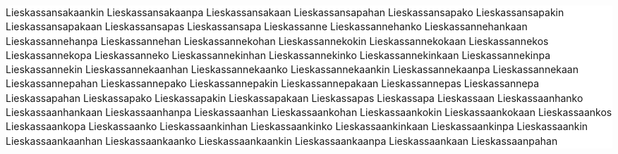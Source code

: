 Lieskassansakaankin
Lieskassansakaanpa
Lieskassansakaan
Lieskassansapahan
Lieskassansapako
Lieskassansapakin
Lieskassansapakaan
Lieskassansapas
Lieskassansapa
Lieskassanne
Lieskassannehanko
Lieskassannehankaan
Lieskassannehanpa
Lieskassannehan
Lieskassannekohan
Lieskassannekokin
Lieskassannekokaan
Lieskassannekos
Lieskassannekopa
Lieskassanneko
Lieskassannekinhan
Lieskassannekinko
Lieskassannekinkaan
Lieskassannekinpa
Lieskassannekin
Lieskassannekaanhan
Lieskassannekaanko
Lieskassannekaankin
Lieskassannekaanpa
Lieskassannekaan
Lieskassannepahan
Lieskassannepako
Lieskassannepakin
Lieskassannepakaan
Lieskassannepas
Lieskassannepa
Lieskassapahan
Lieskassapako
Lieskassapakin
Lieskassapakaan
Lieskassapas
Lieskassapa
Lieskassaan
Lieskassaanhanko
Lieskassaanhankaan
Lieskassaanhanpa
Lieskassaanhan
Lieskassaankohan
Lieskassaankokin
Lieskassaankokaan
Lieskassaankos
Lieskassaankopa
Lieskassaanko
Lieskassaankinhan
Lieskassaankinko
Lieskassaankinkaan
Lieskassaankinpa
Lieskassaankin
Lieskassaankaanhan
Lieskassaankaanko
Lieskassaankaankin
Lieskassaankaanpa
Lieskassaankaan
Lieskassaanpahan